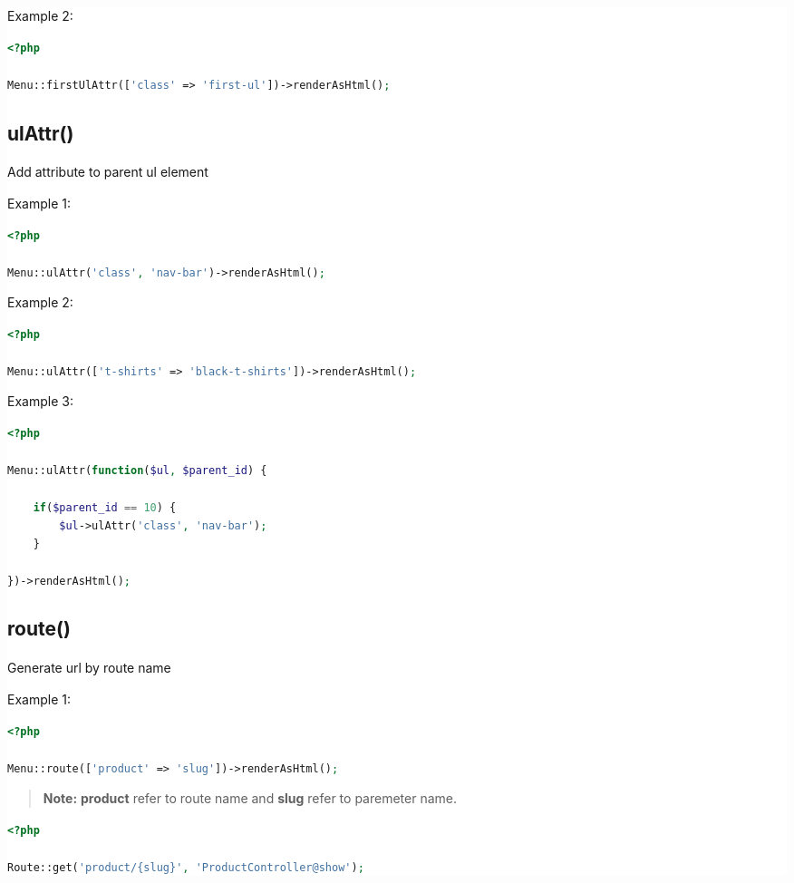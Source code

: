 Example 2:
```php
<?php

Menu::firstUlAttr(['class' => 'first-ul'])->renderAsHtml();
```

ulAttr()
---
Add attribute to parent ul element

Example 1:
```php
<?php

Menu::ulAttr('class', 'nav-bar')->renderAsHtml();
```

Example 2:
```php
<?php

Menu::ulAttr(['t-shirts' => 'black-t-shirts'])->renderAsHtml();
```

Example 3:
```php
<?php

Menu::ulAttr(function($ul, $parent_id) {

    if($parent_id == 10) {
        $ul->ulAttr('class', 'nav-bar');
    }

})->renderAsHtml();
```

route()
---

Generate url by route name

Example 1:
```php
<?php

Menu::route(['product' => 'slug'])->renderAsHtml();

```
>**Note:** **product** refer to route name and **slug** refer to paremeter name.

```php
<?php

Route::get('product/{slug}', 'ProductController@show');
```
